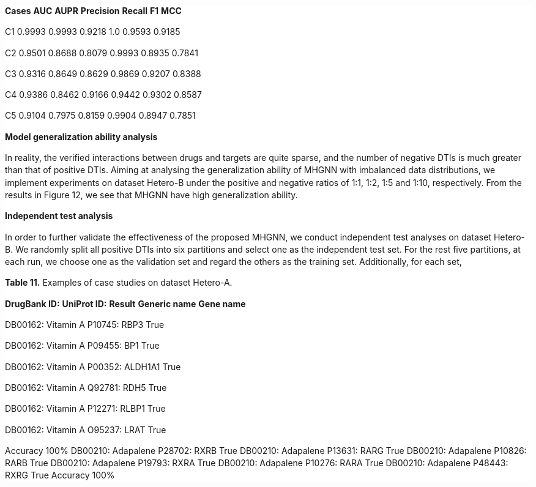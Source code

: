 **Cases** **AUC** **AUPR** **Precision** **Recall** **F1** **MCC**


C1 0.9993 0.9993 0.9218 1.0 0.9593 0.9185

C2 0.9501 0.8688 0.8079 0.9993 0.8935 0.7841

C3 0.9316 0.8649 0.8629 0.9869 0.9207 0.8388

C4 0.9386 0.8462 0.9166 0.9442 0.9302 0.8587

C5 0.9104 0.7975 0.8159 0.9904 0.8947 0.7851


**Model generalization ability analysis**


In reality, the verified interactions between drugs and targets are
quite sparse, and the number of negative DTIs is much greater
than that of positive DTIs. Aiming at analysing the generalization ability of MHGNN with imbalanced data distributions, we
implement experiments on dataset Hetero-B under the positive
and negative ratios of 1:1, 1:2, 1:5 and 1:10, respectively. From the
results in Figure 12, we see that MHGNN have high generalization
ability.


**Independent test analysis**


In order to further validate the effectiveness of the proposed
MHGNN, we conduct independent test analyses on dataset
Hetero-B. We randomly split all positive DTIs into six partitions
and select one as the independent test set. For the rest five
partitions, at each run, we choose one as the validation set and
regard the others as the training set. Additionally, for each set,



**Table 11.** Examples of case studies on dataset Hetero-A.


**DrugBank ID:** **UniProt ID:** **Result**
**Generic name** **Gene name**


DB00162: Vitamin A P10745: RBP3 True

DB00162: Vitamin A P09455: BP1 True

DB00162: Vitamin A P00352: ALDH1A1 True

DB00162: Vitamin A Q92781: RDH5 True

DB00162: Vitamin A P12271: RLBP1 True

DB00162: Vitamin A O95237: LRAT True

Accuracy 100%
DB00210: Adapalene P28702: RXRB True
DB00210: Adapalene P13631: RARG True
DB00210: Adapalene P10826: RARB True
DB00210: Adapalene P19793: RXRA True
DB00210: Adapalene P10276: RARA True
DB00210: Adapalene P48443: RXRG True
Accuracy 100%
